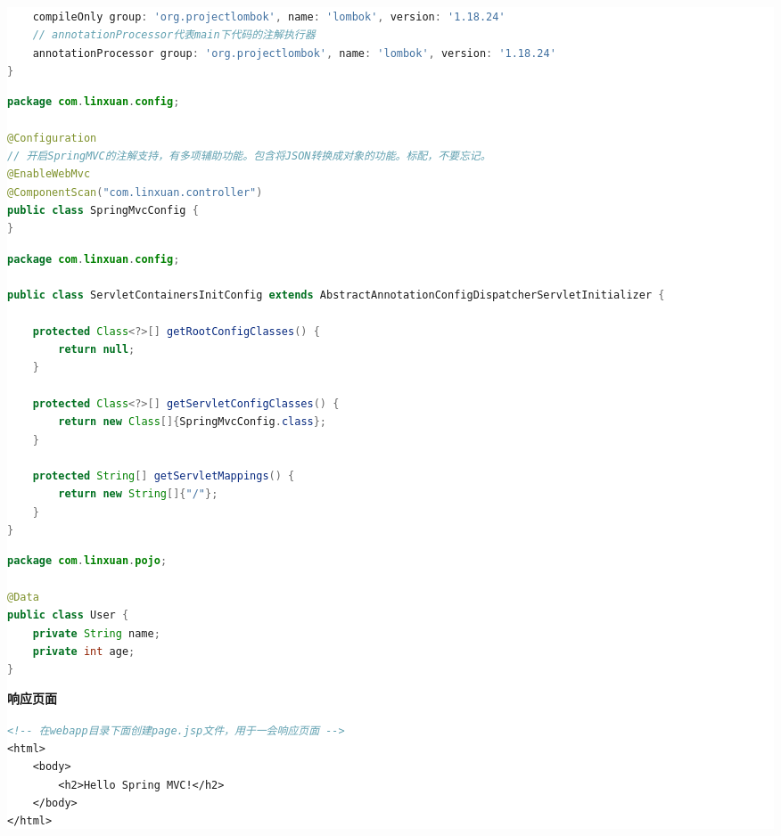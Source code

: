 ```groovy
    compileOnly group: 'org.projectlombok', name: 'lombok', version: '1.18.24'
    // annotationProcessor代表main下代码的注解执行器
    annotationProcessor group: 'org.projectlombok', name: 'lombok', version: '1.18.24'
}
```

```java
package com.linxuan.config;

@Configuration
// 开启SpringMVC的注解支持，有多项辅助功能。包含将JSON转换成对象的功能。标配，不要忘记。
@EnableWebMvc
@ComponentScan("com.linxuan.controller")
public class SpringMvcConfig {   
}
```

```java
package com.linxuan.config;

public class ServletContainersInitConfig extends AbstractAnnotationConfigDispatcherServletInitializer {

    protected Class<?>[] getRootConfigClasses() {
        return null;
    }

    protected Class<?>[] getServletConfigClasses() {
        return new Class[]{SpringMvcConfig.class};
    }

    protected String[] getServletMappings() {
        return new String[]{"/"};
    }
}
```

```java
package com.linxuan.pojo;

@Data
public class User {
    private String name;
    private int age;
}
```

**响应页面**

```jsp
<!-- 在webapp目录下面创建page.jsp文件，用于一会响应页面 -->
<html>
    <body>
        <h2>Hello Spring MVC!</h2>
    </body>
</html>
```
